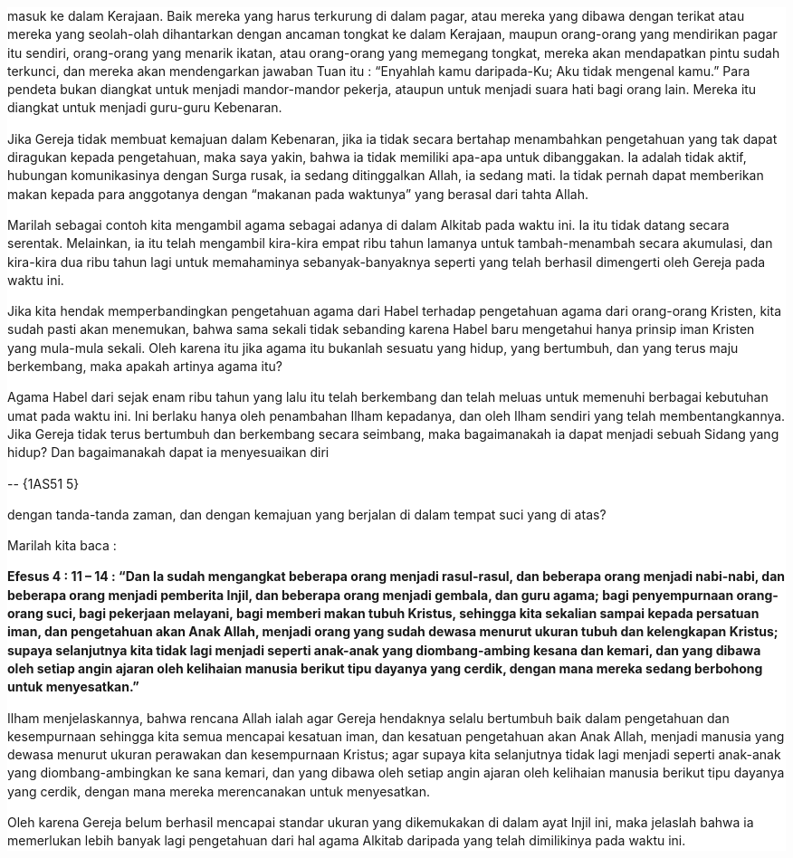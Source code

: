  masuk ke dalam Kerajaan. Baik mereka yang harus terkurung di dalam pagar, atau mereka yang dibawa dengan terikat atau mereka yang seolah-olah dihantarkan dengan ancaman tongkat ke dalam Kerajaan, maupun orang-orang yang mendirikan pagar itu sendiri, orang-orang yang menarik ikatan, atau orang-orang yang memegang tongkat, mereka akan mendapatkan pintu sudah terkunci, dan mereka akan mendengarkan jawaban Tuan itu : “Enyahlah kamu daripada-Ku; Aku tidak mengenal kamu.” Para pendeta bukan diangkat untuk menjadi mandor-mandor pekerja, ataupun untuk menjadi suara hati bagi orang lain. Mereka itu diangkat untuk menjadi guru-guru Kebenaran.

Jika Gereja tidak membuat kemajuan dalam Kebenaran, jika ia tidak secara bertahap menambahkan pengetahuan yang tak dapat diragukan kepada pengetahuan, maka saya yakin, bahwa ia tidak memiliki apa-apa untuk dibanggakan. Ia adalah tidak aktif, hubungan komunikasinya dengan Surga rusak, ia sedang ditinggalkan Allah, ia sedang mati. Ia tidak pernah dapat memberikan makan kepada para anggotanya dengan “makanan pada waktunya” yang berasal dari tahta Allah.

Marilah sebagai contoh kita mengambil agama sebagai adanya di dalam Alkitab pada waktu ini. Ia itu tidak datang secara serentak. Melainkan, ia itu telah mengambil kira-kira empat ribu tahun lamanya untuk tambah-menambah secara akumulasi, dan kira-kira dua ribu tahun lagi untuk memahaminya sebanyak-banyaknya seperti yang telah berhasil dimengerti oleh Gereja pada waktu ini.

Jika kita hendak memperbandingkan pengetahuan agama dari Habel terhadap pengetahuan agama dari orang-orang Kristen, kita sudah pasti akan menemukan, bahwa sama sekali tidak sebanding karena Habel baru mengetahui hanya prinsip iman Kristen yang mula-mula sekali. Oleh karena itu jika agama itu bukanlah sesuatu yang hidup, yang bertumbuh, dan yang terus maju berkembang, maka apakah artinya agama itu?

Agama Habel dari sejak enam ribu tahun yang lalu itu telah berkembang dan telah meluas untuk memenuhi berbagai kebutuhan umat pada waktu ini. Ini berlaku hanya oleh penambahan Ilham kepadanya, dan oleh Ilham sendiri yang telah membentangkannya. Jika Gereja tidak terus bertumbuh dan berkembang secara seimbang, maka bagaimanakah ia dapat menjadi sebuah Sidang yang hidup? Dan bagaimanakah dapat ia menyesuaikan diri

 -- {1AS51 5}   
  
  dengan tanda-tanda zaman, dan dengan kemajuan yang berjalan di dalam tempat suci yang di atas?

Marilah kita baca :

**Efesus 4 : 11 – 14 : “Dan Ia sudah mengangkat beberapa orang menjadi rasul-rasul, dan beberapa orang menjadi nabi-nabi, dan beberapa orang menjadi pemberita Injil, dan beberapa orang menjadi gembala, dan guru agama; bagi penyempurnaan orang-orang suci, bagi pekerjaan melayani, bagi memberi makan tubuh Kristus, sehingga kita sekalian sampai kepada persatuan iman, dan pengetahuan akan Anak Allah, menjadi orang yang sudah dewasa menurut ukuran tubuh dan kelengkapan Kristus; supaya selanjutnya kita tidak lagi menjadi seperti anak-anak yang diombang-ambing kesana dan kemari, dan yang dibawa oleh setiap angin ajaran oleh kelihaian manusia berikut tipu dayanya yang cerdik, dengan mana mereka sedang berbohong untuk menyesatkan.”**

Ilham menjelaskannya, bahwa rencana Allah ialah agar Gereja hendaknya selalu bertumbuh baik dalam pengetahuan dan kesempurnaan sehingga kita semua mencapai kesatuan iman, dan kesatuan pengetahuan akan Anak Allah, menjadi manusia yang dewasa menurut ukuran perawakan dan kesempurnaan Kristus; agar supaya kita selanjutnya tidak lagi menjadi seperti anak-anak yang diombang-ambingkan ke sana kemari, dan yang dibawa oleh setiap angin ajaran oleh kelihaian manusia berikut tipu dayanya yang cerdik, dengan mana mereka merencanakan untuk menyesatkan.

Oleh karena Gereja belum berhasil mencapai standar ukuran yang dikemukakan di dalam ayat Injil ini, maka jelaslah bahwa ia memerlukan lebih banyak lagi pengetahuan dari hal agama Alkitab daripada yang telah dimilikinya pada waktu ini.
